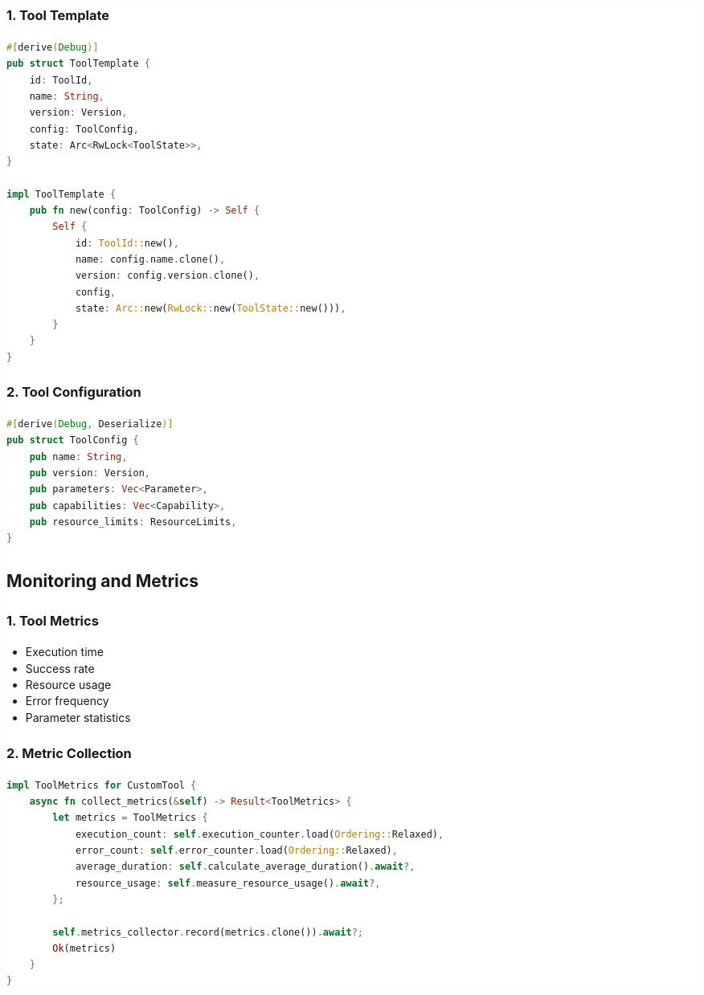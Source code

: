 ### 1. Tool Template
```rust
#[derive(Debug)]
pub struct ToolTemplate {
    id: ToolId,
    name: String,
    version: Version,
    config: ToolConfig,
    state: Arc<RwLock<ToolState>>,
}

impl ToolTemplate {
    pub fn new(config: ToolConfig) -> Self {
        Self {
            id: ToolId::new(),
            name: config.name.clone(),
            version: config.version.clone(),
            config,
            state: Arc::new(RwLock::new(ToolState::new())),
        }
    }
}
```

### 2. Tool Configuration
```rust
#[derive(Debug, Deserialize)]
pub struct ToolConfig {
    pub name: String,
    pub version: Version,
    pub parameters: Vec<Parameter>,
    pub capabilities: Vec<Capability>,
    pub resource_limits: ResourceLimits,
}
```

## Monitoring and Metrics

### 1. Tool Metrics
- Execution time
- Success rate
- Resource usage
- Error frequency
- Parameter statistics

### 2. Metric Collection
```rust
impl ToolMetrics for CustomTool {
    async fn collect_metrics(&self) -> Result<ToolMetrics> {
        let metrics = ToolMetrics {
            execution_count: self.execution_counter.load(Ordering::Relaxed),
            error_count: self.error_counter.load(Ordering::Relaxed),
            average_duration: self.calculate_average_duration().await?,
            resource_usage: self.measure_resource_usage().await?,
        };
        
        self.metrics_collector.record(metrics.clone()).await?;
        Ok(metrics)
    }
}
```
